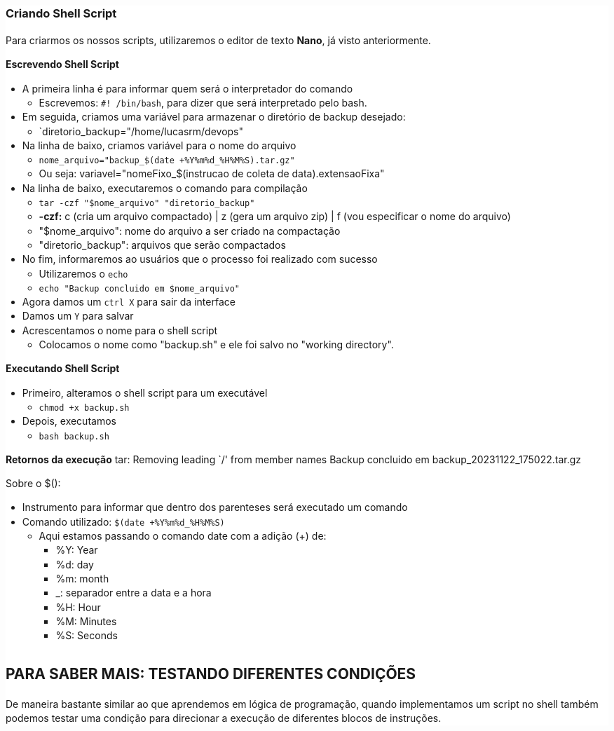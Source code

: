 ### Criando Shell Script
Para criarmos os nossos scripts, utilizaremos o editor de texto **Nano**, já visto anteriormente.

**Escrevendo Shell Script**
- A primeira linha é para informar quem será o interpretador do comando
  - Escrevemos: `#! /bin/bash`, para dizer que será interpretado pelo bash.
- Em seguida, criamos uma variável para armazenar o diretório de backup desejado:
  - `diretorio_backup="/home/lucasrm/devops"
- Na linha de baixo, criamos variável para o nome do arquivo
  - `nome_arquivo="backup_$(date +%Y%m%d_%H%M%S).tar.gz"`
  - Ou seja: variavel="nomeFixo_$(instrucao de coleta de data).extensaoFixa"
- Na linha de baixo, executaremos o comando para compilação
  - `tar -czf "$nome_arquivo" "diretorio_backup"`
  - **-czf:** c (cria um arquivo compactado) | z (gera um arquivo zip) | f (vou especificar o nome do arquivo)
  - "$nome_arquivo": nome do arquivo a ser criado na compactação
  - "diretorio_backup": arquivos que serão compactados
- No fim, informaremos ao usuários que o processo foi realizado com sucesso
  - Utilizaremos o `echo`
  - `echo "Backup concluido em $nome_arquivo"`
- Agora damos um `ctrl X` para sair da interface
- Damos um `Y` para salvar
- Acrescentamos o nome para o shell script
  - Colocamos o nome como "backup.sh" e ele foi salvo no "working directory".

**Executando Shell Script**
- Primeiro, alteramos o shell script para um executável
  - `chmod +x backup.sh`
- Depois, executamos
  - `bash backup.sh`

**Retornos da execução**
tar: Removing leading `/' from member names
Backup concluido em backup_20231122_175022.tar.gz

Sobre o $():
- Instrumento para informar que dentro dos parenteses será executado um comando
- Comando utilizado: `$(date +%Y%m%d_%H%M%S)`
  - Aqui estamos passando o comando date com a adição (+) de:
    - %Y: Year
    - %d: day
    - %m: month
    - _: separador entre a data e a hora
    - %H: Hour
    - %M: Minutes
    - %S: Seconds

## PARA SABER MAIS: TESTANDO DIFERENTES CONDIÇÕES
De maneira bastante similar ao que aprendemos em lógica de programação, quando implementamos um script no shell também podemos testar uma condição para direcionar a execução de diferentes blocos de instruções.
